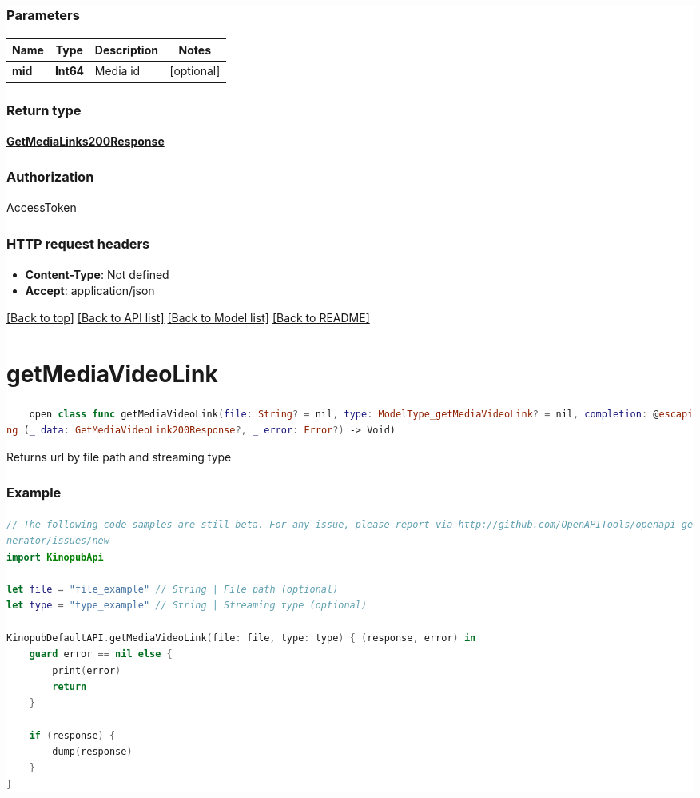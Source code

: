```swift
```

### Parameters

Name | Type | Description  | Notes
------------- | ------------- | ------------- | -------------
 **mid** | **Int64** | Media id | [optional] 

### Return type

[**GetMediaLinks200Response**](GetMediaLinks200Response.md)

### Authorization

[AccessToken](../README.md#AccessToken)

### HTTP request headers

 - **Content-Type**: Not defined
 - **Accept**: application/json

[[Back to top]](#) [[Back to API list]](../README.md#documentation-for-api-endpoints) [[Back to Model list]](../README.md#documentation-for-models) [[Back to README]](../README.md)

# **getMediaVideoLink**
```swift
    open class func getMediaVideoLink(file: String? = nil, type: ModelType_getMediaVideoLink? = nil, completion: @escaping (_ data: GetMediaVideoLink200Response?, _ error: Error?) -> Void)
```



Returns url by file path and streaming type

### Example
```swift
// The following code samples are still beta. For any issue, please report via http://github.com/OpenAPITools/openapi-generator/issues/new
import KinopubApi

let file = "file_example" // String | File path (optional)
let type = "type_example" // String | Streaming type (optional)

KinopubDefaultAPI.getMediaVideoLink(file: file, type: type) { (response, error) in
    guard error == nil else {
        print(error)
        return
    }

    if (response) {
        dump(response)
    }
}
```
